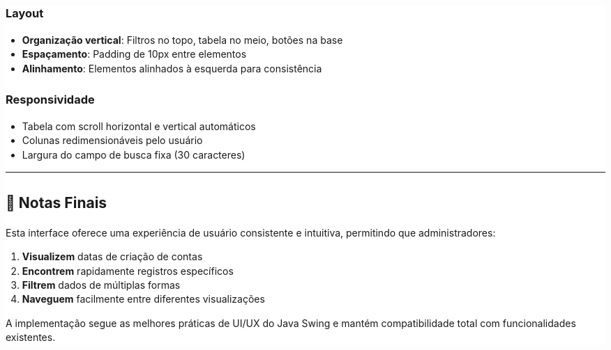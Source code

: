 ### Layout
- **Organização vertical**: Filtros no topo, tabela no meio, botões na base
- **Espaçamento**: Padding de 10px entre elementos
- **Alinhamento**: Elementos alinhados à esquerda para consistência

### Responsividade
- Tabela com scroll horizontal e vertical automáticos
- Colunas redimensionáveis pelo usuário
- Largura do campo de busca fixa (30 caracteres)

---

## 📝 Notas Finais

Esta interface oferece uma experiência de usuário consistente e intuitiva, permitindo que administradores:

1. **Visualizem** datas de criação de contas
2. **Encontrem** rapidamente registros específicos
3. **Filtrem** dados de múltiplas formas
4. **Naveguem** facilmente entre diferentes visualizações

A implementação segue as melhores práticas de UI/UX do Java Swing e mantém compatibilidade total com funcionalidades existentes.
